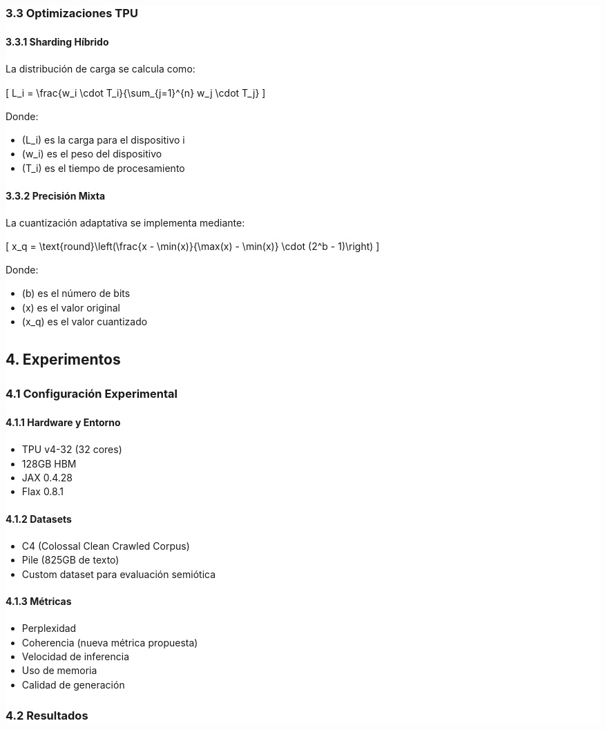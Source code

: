 
### 3.3 Optimizaciones TPU

#### 3.3.1 Sharding Híbrido

La distribución de carga se calcula como:

\[
L_i = \frac{w_i \cdot T_i}{\sum_{j=1}^{n} w_j \cdot T_j}
\]

Donde:
- \(L_i\) es la carga para el dispositivo i
- \(w_i\) es el peso del dispositivo
- \(T_i\) es el tiempo de procesamiento

#### 3.3.2 Precisión Mixta

La cuantización adaptativa se implementa mediante:

\[
x_q = \text{round}\left(\frac{x - \min(x)}{\max(x) - \min(x)} \cdot (2^b - 1)\right)
\]

Donde:
- \(b\) es el número de bits
- \(x\) es el valor original
- \(x_q\) es el valor cuantizado

## 4. Experimentos

### 4.1 Configuración Experimental

#### 4.1.1 Hardware y Entorno
- TPU v4-32 (32 cores)
- 128GB HBM
- JAX 0.4.28
- Flax 0.8.1

#### 4.1.2 Datasets
- C4 (Colossal Clean Crawled Corpus)
- Pile (825GB de texto)
- Custom dataset para evaluación semiótica

#### 4.1.3 Métricas
- Perplexidad
- Coherencia (nueva métrica propuesta)
- Velocidad de inferencia
- Uso de memoria
- Calidad de generación

### 4.2 Resultados
